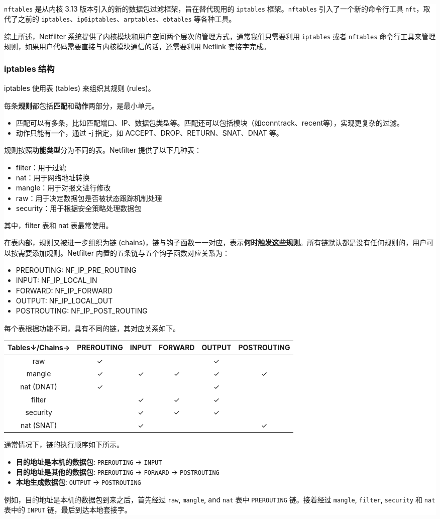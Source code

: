 `nftables` 是从内核 3.13 版本引入的新的数据包过滤框架，旨在替代现用的 `iptables` 框架。`nftables` 引入了一个新的命令行工具 `nft`，取代了之前的 `iptables`、`ip6iptables`、`arptables`、`ebtables` 等各种工具。

综上所述，Netfilter 系统提供了内核模块和用户空间两个层次的管理方式，通常我们只需要利用 `iptables` 或者 `nftables` 命令行工具来管理规则，如果用户代码需要直接与内核模块通信的话，还需要利用 Netlink 套接字完成。

### iptables 结构

iptables 使用表 (tables) 来组织其规则 (rules)。

每条**规则**都包括**匹配**和**动作**两部分，是最小单元。

- 匹配可以有多条，比如匹配端口、IP、数据包类型等。匹配还可以包括模块（如conntrack、recent等），实现更复杂的过滤。
- 动作只能有一个，通过 -j 指定，如 ACCEPT、DROP、RETURN、SNAT、DNAT 等。

规则按照**功能类型**分为不同的表。Netfilter 提供了以下几种表：

- filter：用于过滤
- nat：用于网络地址转换
- mangle：用于对报文进行修改
- raw：用于决定数据包是否被状态跟踪机制处理
- security：用于根据安全策略处理数据包

其中，filter 表和 nat 表最常使用。

在表内部，规则又被进一步组织为链 (chains)，链与钩子函数一一对应，表示**何时触发这些规则**。所有链默认都是没有任何规则的，用户可以按需要添加规则。Netfilter 内置的五条链与五个钩子函数对应关系为：

- PREROUTING: NF_IP_PRE_ROUTING
- INPUT: NF_IP_LOCAL_IN
- FORWARD: NF_IP_FORWARD
- OUTPUT: NF_IP_LOCAL_OUT
- POSTROUTING: NF_IP_POST_ROUTING

每个表根据功能不同，具有不同的链，其对应关系如下。

| Tables↓/Chains→ | PREROUTING | INPUT | FORWARD | OUTPUT | POSTROUTING |
| :-------------: | :--------: | :---: | :-----: | :----: | :---------: |
|       raw       |     ✓      |       |         |   ✓    |             |
|     mangle      |     ✓      |   ✓   |    ✓    |   ✓    |      ✓      |
|   nat (DNAT)    |     ✓      |       |         |   ✓    |             |
|     filter      |            |   ✓   |    ✓    |   ✓    |             |
|    security     |            |   ✓   |    ✓    |   ✓    |             |
|   nat (SNAT)    |            |   ✓   |         |        |      ✓      |

通常情况下，链的执行顺序如下所示。

- **目的地址是本机的数据包**: `PREROUTING` -> `INPUT`
- **目的地址是其他的数据包**: `PREROUTING` -> `FORWARD` -> `POSTROUTING`
- **本地生成数据包**: `OUTPUT` -> `POSTROUTING`

例如，目的地址是本机的数据包到来之后，首先经过 `raw`, `mangle`, and `nat` 表中 `PREROUTING` 链。接着经过  `mangle`, `filter`, `security` 和  `nat`  表中的 `INPUT` 链，最后到达本地套接字。
